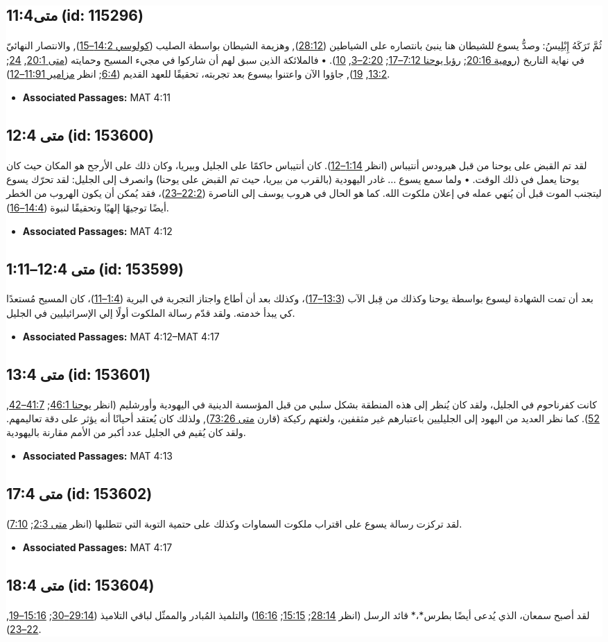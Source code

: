 ## متى11:4 (id: 115296)

ثُمَّ تَرَكَهُ إِبْلِيسُ: وصدُّ يسوع للشيطان هنا ينبئ بانتصاره على الشياطين ([28:12](https://ref.ly/Matt12:28)), وهزيمة الشيطان بواسطة الصليب ([كولوسي 14:2–15](https://ref.ly/Col2:14-Col2:15)), والانتصار النهائيّ في نهاية التاريخ ([رومية 20:16](https://ref.ly/Rom16:20); [رؤيا يوحنا 7:12–17](https://ref.ly/Rev12:7-Rev12:17); [2:20–3](https://ref.ly/Rev20:2-Rev20:3), [10](https://ref.ly/Rev20:10)). • فالملائكة الذين سبق لهم أن شاركوا في مجيء المسيح وحمايته ([متى 20:1](https://ref.ly/Matt1:20), [24](https://ref.ly/Matt1:24); [13:2](https://ref.ly/Matt2:13), [19](https://ref.ly/Matt2:19)), جاؤوا الآن واعتنوا بيسوع بعد تجربته، تحقيقًا للعهد القديم ([6:4](https://ref.ly/Matt4:6); انظر [مزامير 11:91–12](https://ref.ly/Ps91:11-Ps91:12)).

* **Associated Passages:** MAT 4:11

## متى 12:4 (id: 153600)

لقد تم القبض على يوحنا من قبل هيرودس أنتيباس (انظر [1:14–12](https://ref.ly/Matt14:1-Matt14:12)). كان أنتيباس حاكمًا على الجليل وبيريا، وكان ذلك على الأرجح هو المكان حيث كان يوحنا يعمل في ذلك الوقت. • ولما سمع يسوع … غادر اليهودية (بالقرب من بيريا، حيث تم القبض على يوحنا) وانصرف إلى الجليل: لقد تحرّك يسوع ليتجنب الموت قبل أن يُنهي عمله في إعلان ملكوت الله. كما هو الحال في هروب يوسف إلى الناصرة ([22:2–23](https://ref.ly/Matt2:22-Matt2:23))، فقد يُمكن أن يكون الهروب من الخطر أيضًا توجيهًا إلهيًا وتحقيقًا لنبوة ([14:4–16](https://ref.ly/Matt4:14-Matt4:16)).

* **Associated Passages:** MAT 4:12

## متى 12:4–1:11 (id: 153599)

بعد أن تمت الشهادة ليسوع بواسطة يوحنا وكذلك من قِبل الآب ([13:3–17](https://ref.ly/Matt3:13-Matt3:17))، وكذلك بعد أن أطاع واجتاز التجربة في البرية ([1:4–11](https://ref.ly/Matt4:1-Matt4:11))، كان المسيح مُستعدًا كي يبدأ خدمته. ولقد قدّم رسالة الملكوت أولًا إلي الإسرائيليين في الجليل.

* **Associated Passages:** MAT 4:12–MAT 4:17

## متى 13:4 (id: 153601)

كانت كفرناحوم في الجليل، ولقد كان يُنظر إلى هذه المنطقة بشكل سلبي من قبل المؤسسة الدينية في اليهودية وأورشليم (انظر [يوحنا 46:1](https://ref.ly/John1:46); [41:7–42](https://ref.ly/John7:41-John7:42), [52](https://ref.ly/John7:52)). كما نظر العديد من اليهود إلى الجليليين باعتبارهم غير مثقفين، ولغتهم ركيكة (قارن [متى 73:26](https://ref.ly/Matt26:73)), ولذلك كان يُعتقد أحيانًا أنه يؤثر على دقة تعاليمهم. ولقد كان يُقيم في الجليل عدد أكبر من الأمم مقارنة باليهودية.

* **Associated Passages:** MAT 4:13

## متى 17:4 (id: 153602)

لقد تركزت رسالة يسوع على اقتراب ملكوت السماوات وكذلك على حتمية التوبة التي تتطلبها (انظر [متى 2:3](https://ref.ly/Matt3:2); [7:10](https://ref.ly/Matt10:7)).

* **Associated Passages:** MAT 4:17

## متى 18:4 (id: 153604)

لقد أصبح سمعان، الذي يُدعى أيضًا بطرس*،* قائد الرسل (انظر [28:14](https://ref.ly/Matt14:28); [15:15](https://ref.ly/Matt15:15); [16:16](https://ref.ly/Matt16:16)) والتلميذ المُبادر والممثّل لباقي التلاميذ ([29:14–30](https://ref.ly/Matt14:29-Matt14:30); [15:16–19](https://ref.ly/Matt16:15-Matt16:19), [22–23](https://ref.ly/Matt16:22-Matt16:23)).
